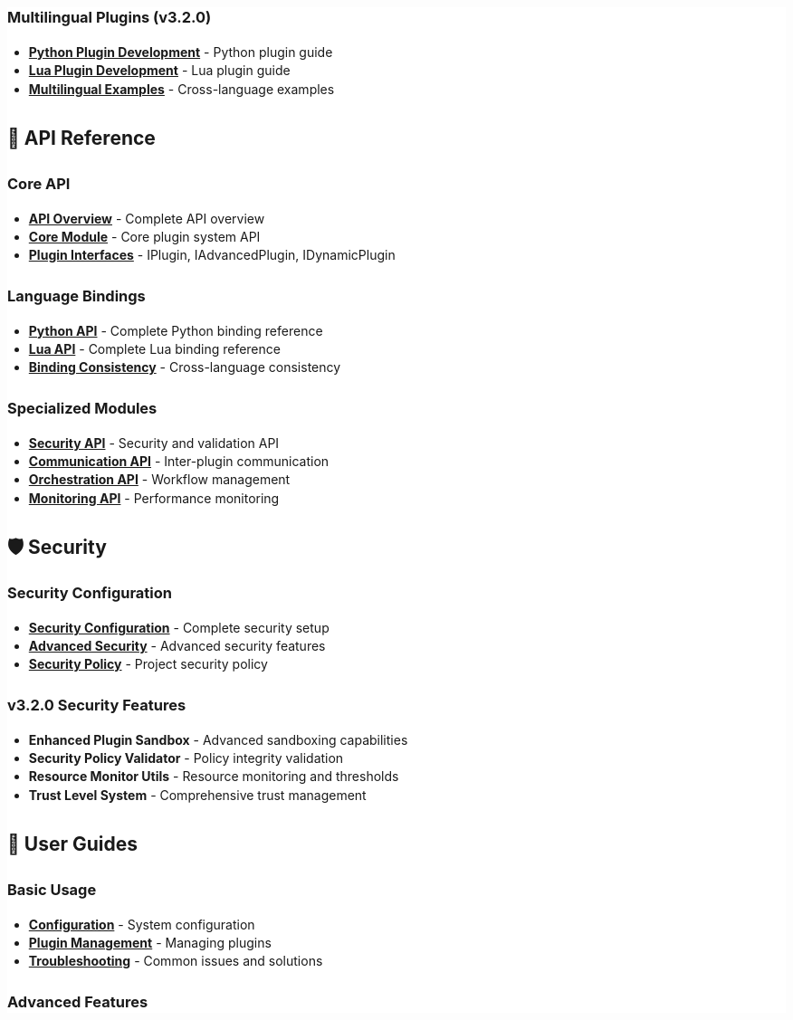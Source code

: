 ### Multilingual Plugins (v3.2.0)

- **[Python Plugin Development](api/python/overview.md)** - Python plugin guide
- **[Lua Plugin Development](api/lua/overview.md)** - Lua plugin guide
- **[Multilingual Examples](examples/multilingual-examples.md)** - Cross-language examples

## 🔧 API Reference

### Core API

- **[API Overview](api/overview.md)** - Complete API overview
- **[Core Module](api/core/)** - Core plugin system API
- **[Plugin Interfaces](api/core/plugin-interface.md)** - IPlugin, IAdvancedPlugin, IDynamicPlugin

### Language Bindings

- **[Python API](api/python/overview.md)** - Complete Python binding reference
- **[Lua API](api/lua/overview.md)** - Complete Lua binding reference
- **[Binding Consistency](bindings/binding-consistency-report.md)** - Cross-language consistency

### Specialized Modules

- **[Security API](api/security/)** - Security and validation API
- **[Communication API](api/communication/)** - Inter-plugin communication
- **[Orchestration API](api/orchestration/)** - Workflow management
- **[Monitoring API](api/monitoring/)** - Performance monitoring

## 🛡️ Security

### Security Configuration

- **[Security Configuration](user-guide/security-configuration.md)** - Complete security setup
- **[Advanced Security](user-guide/advanced-security.md)** - Advanced security features
- **[Security Policy](../security.md)** - Project security policy

### v3.2.0 Security Features

- **Enhanced Plugin Sandbox** - Advanced sandboxing capabilities
- **Security Policy Validator** - Policy integrity validation
- **Resource Monitor Utils** - Resource monitoring and thresholds
- **Trust Level System** - Comprehensive trust management

## 📖 User Guides

### Basic Usage

- **[Configuration](user-guide/configuration.md)** - System configuration
- **[Plugin Management](user-guide/plugin-management.md)** - Managing plugins
- **[Troubleshooting](user-guide/troubleshooting.md)** - Common issues and solutions

### Advanced Features
